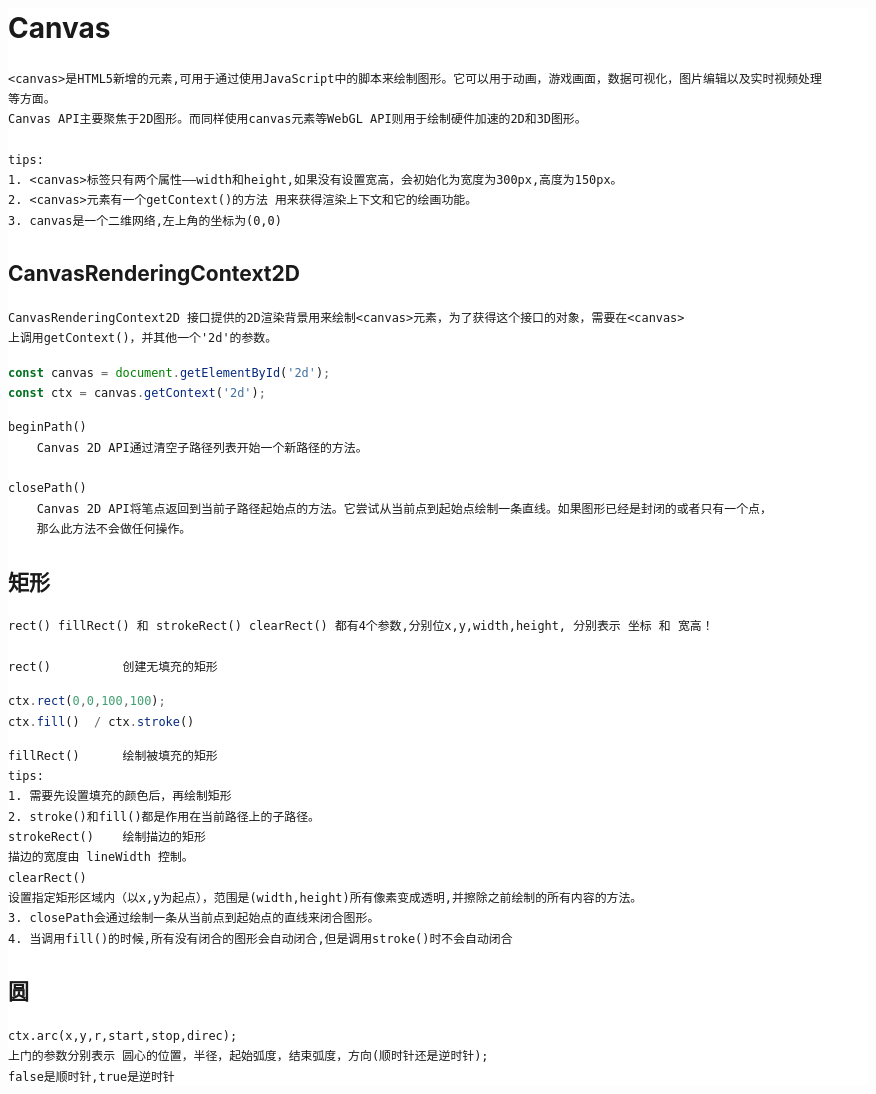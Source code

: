 # Canvas
	
	<canvas>是HTML5新增的元素,可用于通过使用JavaScript中的脚本来绘制图形。它可以用于动画，游戏画面，数据可视化，图片编辑以及实时视频处理
	等方面。
	Canvas API主要聚焦于2D图形。而同样使用canvas元素等WebGL API则用于绘制硬件加速的2D和3D图形。
	
	tips:
	1. <canvas>标签只有两个属性——width和height,如果没有设置宽高，会初始化为宽度为300px,高度为150px。
	2. <canvas>元素有一个getContext()的方法 用来获得渲染上下文和它的绘画功能。
	3. canvas是一个二维网络,左上角的坐标为(0,0)
	
## CanvasRenderingContext2D

	CanvasRenderingContext2D 接口提供的2D渲染背景用来绘制<canvas>元素，为了获得这个接口的对象，需要在<canvas>
	上调用getContext()，并其他一个'2d'的参数。
```js
const canvas = document.getElementById('2d');
const ctx = canvas.getContext('2d');
```

	beginPath()
		Canvas 2D API通过清空子路径列表开始一个新路径的方法。
	
	closePath()
		Canvas 2D API将笔点返回到当前子路径起始点的方法。它尝试从当前点到起始点绘制一条直线。如果图形已经是封闭的或者只有一个点，
		那么此方法不会做任何操作。

## 矩形
	
	rect() fillRect() 和 strokeRect() clearRect() 都有4个参数,分别位x,y,width,height, 分别表示 坐标 和 宽高！
	
	rect()			创建无填充的矩形
```js
ctx.rect(0,0,100,100);
ctx.fill()	/ ctx.stroke()
```
	fillRect()		绘制被填充的矩形
	tips:
	1. 需要先设置填充的颜色后，再绘制矩形
	2. stroke()和fill()都是作用在当前路径上的子路径。
	strokeRect()	绘制描边的矩形
	描边的宽度由 lineWidth 控制。
	clearRect()
	设置指定矩形区域内（以x,y为起点），范围是(width,height)所有像素变成透明,并擦除之前绘制的所有内容的方法。
	3. closePath会通过绘制一条从当前点到起始点的直线来闭合图形。
	4. 当调用fill()的时候,所有没有闭合的图形会自动闭合,但是调用stroke()时不会自动闭合

## 圆

	ctx.arc(x,y,r,start,stop,direc);
	上门的参数分别表示 圆心的位置，半径，起始弧度，结束弧度，方向(顺时针还是逆时针);
	false是顺时针,true是逆时针
	